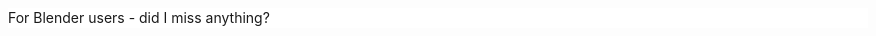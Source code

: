For Blender users - did I miss anything?

[txlf]: http://2016.texaslinuxfest.org/ 
[Blender]: http://www.blender.org
[Brian Beck]: https://twitter.com/designbybeck
[2015 Libre Calendar]: http://librecal2015.libreart.info/en/

[OpenShot 2.0]: http://www.openshot.org/
[@Fotonut]: https://discuss.pixls.us/users/Fotonut/
[vse]: https://www.blender.org/manual/de/editors/sequencer/
[blenderartists.org]: http://blenderartists.org
[H.264]: https://en.wikipedia.org/wiki/H.264/MPEG-4_AVC
